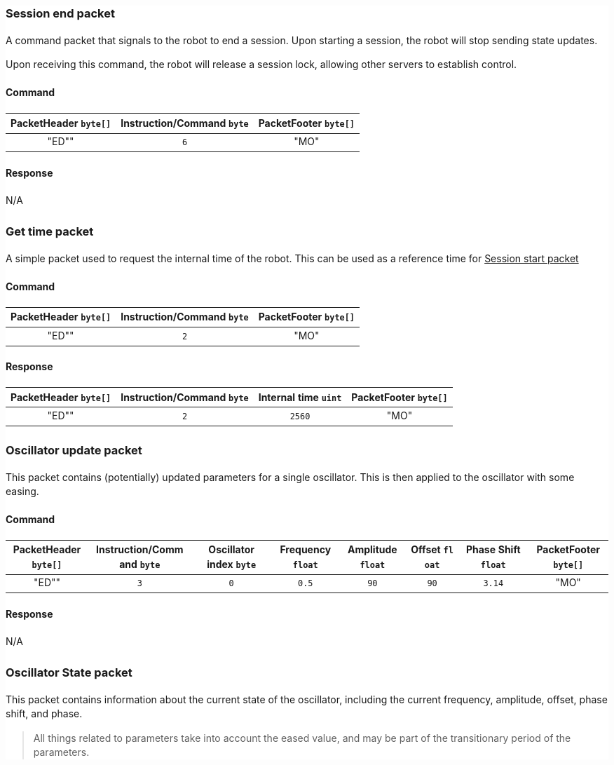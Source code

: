 ### Session end packet
A command packet that signals to the robot to end a session. Upon starting a session, the robot will stop sending state updates.

Upon receiving this command, the robot will release a session lock, allowing other servers to establish control.

#### Command
| PacketHeader `byte[]`  | Instruction/Command `byte` | PacketFooter `byte[]`  |
|:--------------:|:-------------------:|:---------:|
|     "ED""      |        `6`           |   "MO"    |

#### Response
N/A

### Get time packet
A simple packet used to request the internal time of the robot. This can be used as a reference time for [Session start packet](#session-start-packet)

#### Command
| PacketHeader `byte[]`  | Instruction/Command `byte` |PacketFooter `byte[]` |
|:--------------:|:-------------------:|:---------:|
|     "ED""      |        `2`           |   "MO"     |

#### Response

|PacketHeader `byte[]`  | Instruction/Command `byte` | Internal time  `uint` |PacketFooter `byte[]`  |
|:--------------:|:-------------------:|:---:|:---------:|
|     "ED""      |        `2`            |`2560`|   "MO"      |

### Oscillator update packet
This packet contains (potentially) updated parameters for a single oscillator. This is then applied to the oscillator with some easing.

#### Command
|PacketHeader `byte[]`  | Instruction/Command `byte` | Oscillator index `byte` | Frequency `float` | Amplitude `float` | Offset `float` | Phase Shift `float` |PacketFooter `byte[]`  |
|:--------------:|:-------------------:|:---------:|:---:|:---:|:---:|:---:|:---:|
|     "ED""      |        `3`          | `0` | `0.5` | `90` | `90` | `3.14`|    "MO"      |

#### Response
N/A

### Oscillator State packet

This packet contains information about the current state of the oscillator, including the current frequency, amplitude, offset, phase shift, and phase.
> All things related to parameters take into account the eased value, and may be part of the transitionary period of the parameters.
